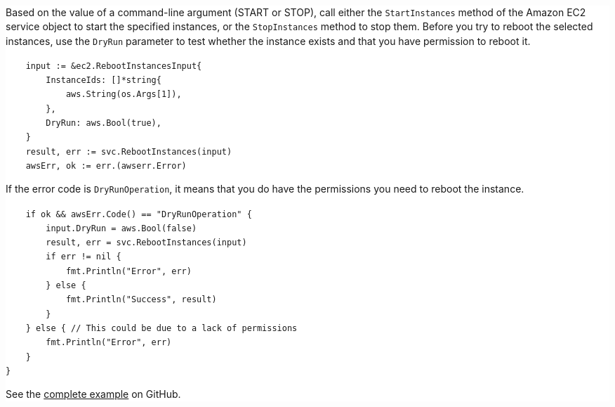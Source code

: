 Based on the value of a command\-line argument \(START or STOP\), call either the `StartInstances` method of the Amazon EC2 service object to start the specified instances, or the `StopInstances` method to stop them\. Before you try to reboot the selected instances, use the `DryRun` parameter to test whether the instance exists and that you have permission to reboot it\.

```
    input := &ec2.RebootInstancesInput{
        InstanceIds: []*string{
            aws.String(os.Args[1]),
        },
        DryRun: aws.Bool(true),
    }
    result, err := svc.RebootInstances(input)
    awsErr, ok := err.(awserr.Error)
```

If the error code is `DryRunOperation`, it means that you do have the permissions you need to reboot the instance\.

```
    if ok && awsErr.Code() == "DryRunOperation" {
        input.DryRun = aws.Bool(false)
        result, err = svc.RebootInstances(input)
        if err != nil {
            fmt.Println("Error", err)
        } else {
            fmt.Println("Success", result)
        }
    } else { // This could be due to a lack of permissions
        fmt.Println("Error", err)
    }
}
```

See the [complete example](https://github.com/awsdocs/aws-doc-sdk-examples/blob/master/go/example_code/ec2/reboot_instances.go) on GitHub\.